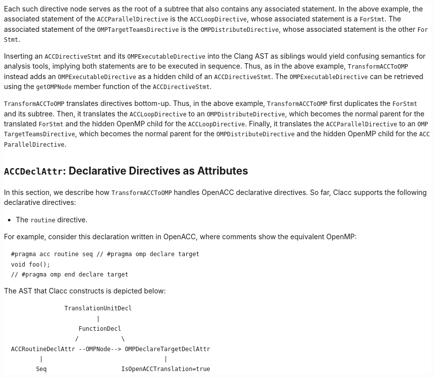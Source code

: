 Each such directive node serves as the root of a subtree that also
contains any associated statement.  In the above example, the
associated statement of the `ACCParallelDirective` is the
`ACCLoopDirective`, whose associated statement is a `ForStmt`.  The
associated statement of the `OMPTargetTeamsDirective` is the
`OMPDistributeDirective`, whose associated statement is the other
`ForStmt`.

Inserting an `ACCDirectiveStmt` and its `OMPExecutableDirective` into
the Clang AST as siblings would yield confusing semantics for analysis
tools, implying both statements are to be executed in sequence.  Thus,
as in the above example, `TransformACCToOMP` instead adds an
`OMPExecutableDirective` as a hidden child of an `ACCDirectiveStmt`.
The `OMPExecutableDirective` can be retrieved using the `getOMPNode`
member function of the `ACCDirectiveStmt`.

`TransformACCToOMP` translates directives bottom-up.  Thus, in the
above example, `TransformACCToOMP` first duplicates the `ForStmt` and
its subtree.  Then, it translates the `ACCLoopDirective` to an
`OMPDistributeDirective`, which becomes the normal parent for the
translated `ForStmt` and the hidden OpenMP child for the
`ACCLoopDirective`.  Finally, it translates the `ACCParallelDirective`
to an `OMPTargetTeamsDirective`, which becomes the normal parent for
the `OMPDistributeDirective` and the hidden OpenMP child for the
`ACCParallelDirective`.

`ACCDeclAttr`: Declarative Directives as Attributes
---------------------------------------------------

In this section, we describe how `TransformACCToOMP` handles OpenACC
declarative directives.  So far, Clacc supports the following
declarative directives:

* The `routine` directive.

For example, consider this declaration written in OpenACC, where
comments show the equivalent OpenMP:

```
  #pragma acc routine seq // #pragma omp declare target
  void foo();
  // #pragma omp end declare target
```

The AST that Clacc constructs is depicted below:

```
                 TranslationUnitDecl
                          |
                     FunctionDecl
                    /            \
  ACCRoutineDeclAttr --OMPNode--> OMPDeclareTargetDeclAttr
          |                                  |
         Seq                     IsOpenACCTranslation=true
```

